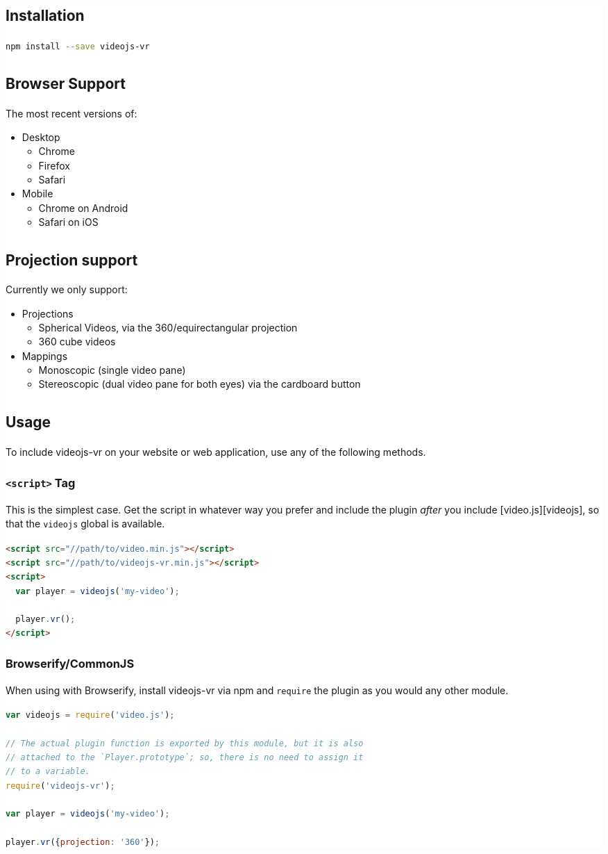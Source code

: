 

## Installation

```sh
npm install --save videojs-vr
```

## Browser Support
The most recent versions of:
* Desktop
  * Chrome
  * Firefox
  * Safari
* Mobile
  * Chrome on Android
  * Safari on iOS

## Projection support
Currently we only support:
* Projections
  * Spherical Videos, via the 360/equirectangular projection
  * 360 cube videos
* Mappings
  * Monoscopic (single video pane)
  * Stereoscopic (dual video pane for both eyes) via the cardboard button
## Usage

To include videojs-vr on your website or web application, use any of the following methods.

### `<script>` Tag

This is the simplest case. Get the script in whatever way you prefer and include the plugin _after_ you include [video.js][videojs], so that the `videojs` global is available.

```html
<script src="//path/to/video.min.js"></script>
<script src="//path/to/videojs-vr.min.js"></script>
<script>
  var player = videojs('my-video');

  player.vr();
</script>
```

### Browserify/CommonJS

When using with Browserify, install videojs-vr via npm and `require` the plugin as you would any other module.

```js
var videojs = require('video.js');

// The actual plugin function is exported by this module, but it is also
// attached to the `Player.prototype`; so, there is no need to assign it
// to a variable.
require('videojs-vr');

var player = videojs('my-video');

player.vr({projection: '360'});
```
